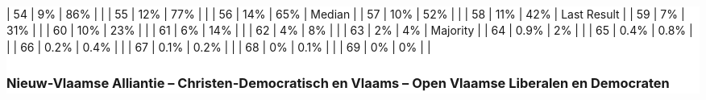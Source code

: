 | 54 | 9% | 86% |  |
| 55 | 12% | 77% |  |
| 56 | 14% | 65% | Median |
| 57 | 10% | 52% |  |
| 58 | 11% | 42% | Last Result |
| 59 | 7% | 31% |  |
| 60 | 10% | 23% |  |
| 61 | 6% | 14% |  |
| 62 | 4% | 8% |  |
| 63 | 2% | 4% | Majority |
| 64 | 0.9% | 2% |  |
| 65 | 0.4% | 0.8% |  |
| 66 | 0.2% | 0.4% |  |
| 67 | 0.1% | 0.2% |  |
| 68 | 0% | 0.1% |  |
| 69 | 0% | 0% |  |

### Nieuw-Vlaamse Alliantie – Christen-Democratisch en Vlaams – Open Vlaamse Liberalen en Democraten

